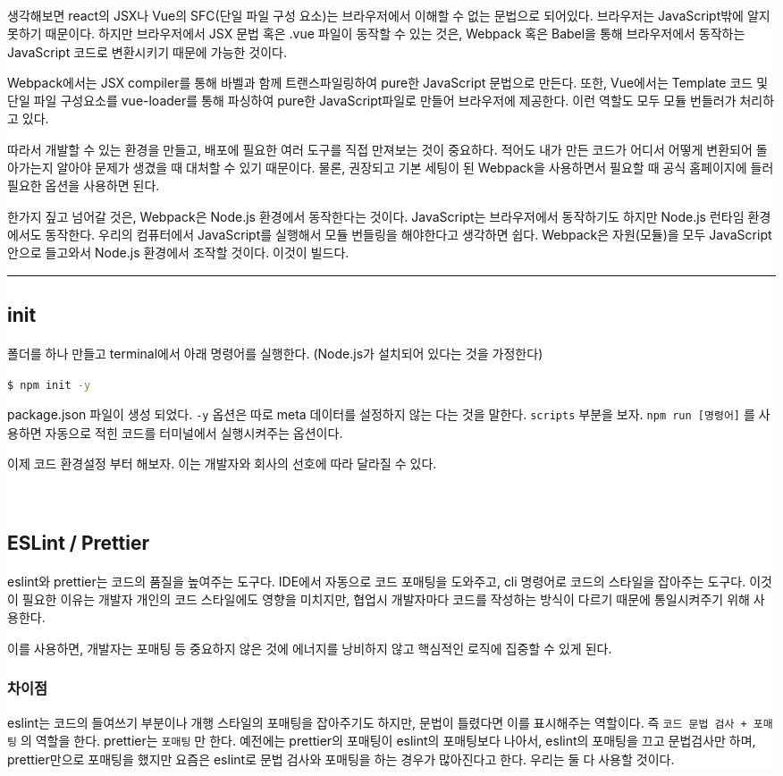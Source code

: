생각해보면 react의 JSX나 Vue의 SFC(단일 파일 구성 요소)는 브라우저에서 이해할 수 없는 문법으로 되어있다. 브라우저는 JavaScript밖에 알지 못하기 때문이다. 하지만 브라우저에서 JSX 문법 혹은 .vue 파일이 동작할 수 있는 것은, Webpack 혹은 Babel을 통해 브라우저에서 동작하는 JavaScript 코드로 변환시키기 때문에 가능한 것이다.

Webpack에서는 JSX compiler를 통해 바벨과 함께 트랜스파일링하여 pure한 JavaScript 문법으로 만든다. 또한, Vue에서는 Template 코드 및 단일 파일 구성요소를 vue-loader를 통해 파싱하여 pure한 JavaScript파일로 만들어 브라우저에 제공한다. 이런 역할도 모두 모듈 번들러가 처리하고 있다.

따라서 개발할 수 있는 환경을 만들고, 배포에 필요한 여러 도구를 직접 만져보는 것이 중요하다. 적어도 내가 만든 코드가 어디서 어떻게 변환되어 돌아가는지 알아야 문제가 생겼을 때 대처할 수 있기 때문이다. 물론, 권장되고 기본 세팅이 된 Webpack을 사용하면서 필요할 때 공식 홈페이지에 들러 필요한 옵션을 사용하면 된다.

한가지 짚고 넘어갈 것은, Webpack은 Node.js 환경에서 동작한다는 것이다. JavaScript는 브라우저에서 동작하기도 하지만 Node.js 런타임 환경에서도 동작한다. 우리의 컴퓨터에서 JavaScript를 실행해서 모듈 번들링을 해야한다고 생각하면 쉽다. Webpack은 자원(모듈)을 모두 JavaScript 안으로 들고와서 Node.js 환경에서 조작할 것이다. 이것이 빌드다.

---

## init

폴더를 하나 만들고 terminal에서 아래 명령어를 실행한다. (Node.js가 설치되어 있다는 것을 가정한다)

```sh
$ npm init -y
```

package.json 파일이 생성 되었다. `-y` 옵션은 따로 meta 데이터를 설정하지 않는 다는 것을 말한다. `scripts` 부분을 보자. `npm run [명령어]` 를 사용하면 자동으로 적힌 코드를 터미널에서 실행시켜주는 옵션이다.

이제 코드 환경설정 부터 해보자. 이는 개발자와 회사의 선호에 따라 달라질 수 있다.

<br/>

## ESLint / Prettier

eslint와 prettier는 코드의 품질을 높여주는 도구다. IDE에서 자동으로 코드 포매팅을 도와주고, cli 명령어로 코드의 스타일을 잡아주는 도구다. 이것이 필요한 이유는 개발자 개인의 코드 스타일에도 영향을 미치지만, 협업시 개발자마다 코드를 작성하는 방식이 다르기 때문에 통일시켜주기 위해 사용한다.

이를 사용하면, 개발자는 포매팅 등 중요하지 않은 것에 에너지를 낭비하지 않고 핵심적인 로직에 집중할 수 있게 된다.

### 차이점

eslint는 코드의 들여쓰기 부분이나 개행 스타일의 포매팅을 잡아주기도 하지만, 문법이 틀렸다면 이를 표시해주는 역할이다. 즉 `코드 문법 검사 + 포매팅` 의 역할을 한다. prettier는 `포매팅` 만 한다. 예전에는 prettier의 포매팅이 eslint의 포매팅보다 나아서, eslint의 포매팅을 끄고 문법검사만 하며, prettier만으로 포매팅을 했지만 요즘은 eslint로 문법 검사와 포매팅을 하는 경우가 많아진다고 한다. 우리는 둘 다 사용할 것이다.
